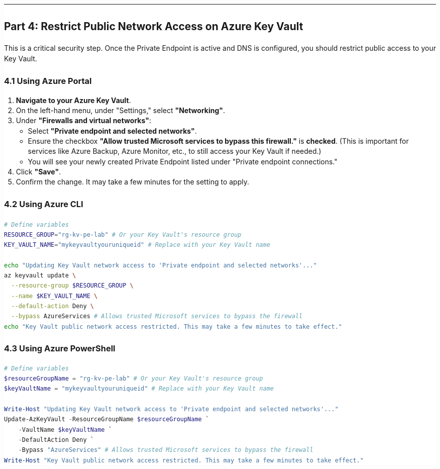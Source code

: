 -----

## Part 4: Restrict Public Network Access on Azure Key Vault

This is a critical security step. Once the Private Endpoint is active and DNS is configured, you should restrict public access to your Key Vault.

### 4.1 Using Azure Portal

1.  **Navigate to your Azure Key Vault**.
2.  On the left-hand menu, under "Settings," select **"Networking"**.
3.  Under **"Firewalls and virtual networks"**:
      * Select **"Private endpoint and selected networks"**.
      * Ensure the checkbox **"Allow trusted Microsoft services to bypass this firewall."** is **checked**. (This is important for services like Azure Backup, Azure Monitor, etc., to still access your Key Vault if needed.)
      * You will see your newly created Private Endpoint listed under "Private endpoint connections."
4.  Click **"Save"**.
5.  Confirm the change. It may take a few minutes for the setting to apply.

### 4.2 Using Azure CLI

```bash
# Define variables
RESOURCE_GROUP="rg-kv-pe-lab" # Or your Key Vault's resource group
KEY_VAULT_NAME="mykeyvaultyouruniqueid" # Replace with your Key Vault name

echo "Updating Key Vault network access to 'Private endpoint and selected networks'..."
az keyvault update \
  --resource-group $RESOURCE_GROUP \
  --name $KEY_VAULT_NAME \
  --default-action Deny \
  --bypass AzureServices # Allows trusted Microsoft services to bypass the firewall
echo "Key Vault public network access restricted. This may take a few minutes to take effect."
```

### 4.3 Using Azure PowerShell

```powershell
# Define variables
$resourceGroupName = "rg-kv-pe-lab" # Or your Key Vault's resource group
$keyVaultName = "mykeyvaultyouruniqueid" # Replace with your Key Vault name

Write-Host "Updating Key Vault network access to 'Private endpoint and selected networks'..."
Update-AzKeyVault -ResourceGroupName $resourceGroupName `
    -VaultName $keyVaultName `
    -DefaultAction Deny `
    -Bypass "AzureServices" # Allows trusted Microsoft services to bypass the firewall
Write-Host "Key Vault public network access restricted. This may take a few minutes to take effect."
```
